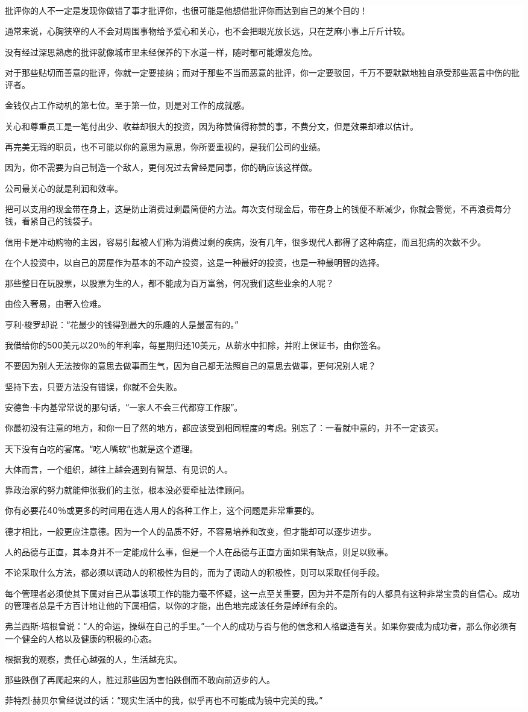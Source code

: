 批评你的人不一定是发现你做错了事才批评你，也很可能是他想借批评你而达到自己的某个目的！               

通常来说，心胸狭窄的人不会对周围事物给予爱心和关心，也不会把眼光放长远，只在芝麻小事上斤斤计较。               

没有经过深思熟虑的批评就像城市里未经保养的下水道一样，随时都可能爆发危险。               

对于那些贴切而善意的批评，你就一定要接纳；而对于那些不当而恶意的批评，你一定要驳回，千万不要默默地独自承受那些恶言中伤的批评者。               

金钱仅占工作动机的第七位。至于第一位，则是对工作的成就感。               

关心和尊重员工是一笔付出少、收益却很大的投资，因为称赞值得称赞的事，不费分文，但是效果却难以估计。               

再完美无瑕的职员，也不可能以你的意思为意思，你所要重视的，是我们公司的业绩。               

因为，你不需要为自己制造一个敌人，更何况过去曾经是同事，你的确应该这样做。               

公司最关心的就是利润和效率。               

把可以支用的现金带在身上，这是防止消费过剩最简便的方法。每次支付现金后，带在身上的钱便不断减少，你就会警觉，不再浪费每分钱，看紧自己的钱袋子。               

信用卡是冲动购物的主因，容易引起被人们称为消费过剩的疾病，没有几年，很多现代人都得了这种病症，而且犯病的次数不少。               

在个人投资中，以自己的房屋作为基本的不动产投资，这是一种最好的投资，也是一种最明智的选择。               

那些整日在玩股票，以股票为生的人，都不能成为百万富翁，何况我们这些业余的人呢？               

由俭入奢易，由奢入俭难。               

亨利·梭罗却说：“花最少的钱得到最大的乐趣的人是最富有的。”               

我借给你的500美元以20％的年利率，每星期归还10美元，从薪水中扣除，并附上保证书，由你签名。               

不要因为别人无法按你的意思去做事而生气，因为自己都无法照自己的意思去做事，更何况别人呢？               

坚持下去，只要方法没有错误，你就不会失败。               

安德鲁·卡内基常常说的那句话，“一家人不会三代都穿工作服”。               

你最初没有注意的地方，和你一目了然的地方，都应该受到相同程度的考虑。别忘了：一看就中意的，并不一定该买。               

天下没有白吃的宴席。“吃人嘴软”也就是这个道理。               

大体而言，一个组织，越往上越会遇到有智慧、有见识的人。               

靠政治家的努力就能伸张我们的主张，根本没必要牵扯法律顾问。               

你有必要花40％或更多的时间用在选人用人的各种工作上，这个问题是非常重要的。               

德才相比，一般更应注意德。因为一个人的品质不好，不容易培养和改变，但才能却可以逐步进步。               

人的品德与正直，其本身并不一定能成什么事，但是一个人在品德与正直方面如果有缺点，则足以败事。               

不论采取什么方法，都必须以调动人的积极性为目的，而为了调动人的积极性，则可以采取任何手段。               

每个管理者必须使其下属对自己从事该项工作的能力毫不怀疑，这一点至关重要，因为并不是所有的人都具有这种非常宝贵的自信心。成功的管理者总是千方百计地让他的下属相信，以你的才能，出色地完成该任务是绰绰有余的。               

弗兰西斯·培根曾说：“人的命运，操纵在自己的手里。”一个人的成功与否与他的信念和人格塑造有关。如果你要成为成功者，那么你必须有一个健全的人格以及健康的积极的心态。               

根据我的观察，责任心越强的人，生活越充实。               

那些跌倒了再爬起来的人，胜过那些因为害怕跌倒而不敢向前迈步的人。               

菲特烈·赫贝尔曾经说过的话：“现实生活中的我，似乎再也不可能成为镜中完美的我。”               
